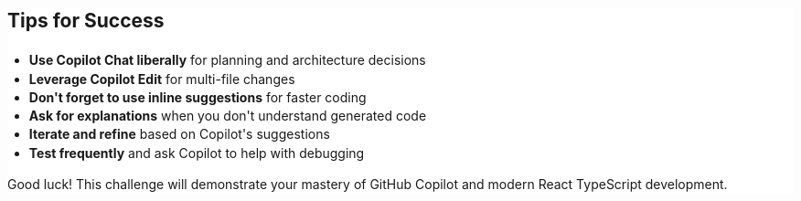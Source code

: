 ## Tips for Success

- **Use Copilot Chat liberally** for planning and architecture decisions
- **Leverage Copilot Edit** for multi-file changes
- **Don't forget to use inline suggestions** for faster coding
- **Ask for explanations** when you don't understand generated code
- **Iterate and refine** based on Copilot's suggestions
- **Test frequently** and ask Copilot to help with debugging

Good luck! This challenge will demonstrate your mastery of GitHub Copilot and modern React TypeScript development.
